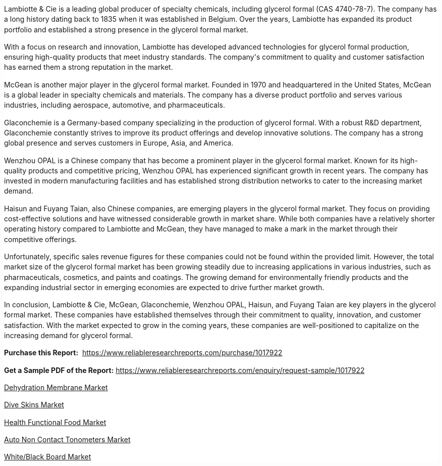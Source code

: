 <p><p>Lambiotte & Cie is a leading global producer of specialty chemicals, including glycerol formal (CAS 4740-78-7). The company has a long history dating back to 1835 when it was established in Belgium. Over the years, Lambiotte has expanded its product portfolio and established a strong presence in the glycerol formal market.</p><p>With a focus on research and innovation, Lambiotte has developed advanced technologies for glycerol formal production, ensuring high-quality products that meet industry standards. The company's commitment to quality and customer satisfaction has earned them a strong reputation in the market.</p><p>McGean is another major player in the glycerol formal market. Founded in 1970 and headquartered in the United States, McGean is a global leader in specialty chemicals and materials. The company has a diverse product portfolio and serves various industries, including aerospace, automotive, and pharmaceuticals.</p><p>Glaconchemie is a Germany-based company specializing in the production of glycerol formal. With a robust R&D department, Glaconchemie constantly strives to improve its product offerings and develop innovative solutions. The company has a strong global presence and serves customers in Europe, Asia, and America.</p><p>Wenzhou OPAL is a Chinese company that has become a prominent player in the glycerol formal market. Known for its high-quality products and competitive pricing, Wenzhou OPAL has experienced significant growth in recent years. The company has invested in modern manufacturing facilities and has established strong distribution networks to cater to the increasing market demand.</p><p>Haisun and Fuyang Taian, also Chinese companies, are emerging players in the glycerol formal market. They focus on providing cost-effective solutions and have witnessed considerable growth in market share. While both companies have a relatively shorter operating history compared to Lambiotte and McGean, they have managed to make a mark in the market through their competitive offerings.</p><p>Unfortunately, specific sales revenue figures for these companies could not be found within the provided limit. However, the total market size of the glycerol formal market has been growing steadily due to increasing applications in various industries, such as pharmaceuticals, cosmetics, and paints and coatings. The growing demand for environmentally friendly products and the expanding industrial sector in emerging economies are expected to drive further market growth.</p><p>In conclusion, Lambiotte & Cie, McGean, Glaconchemie, Wenzhou OPAL, Haisun, and Fuyang Taian are key players in the glycerol formal market. These companies have established themselves through their commitment to quality, innovation, and customer satisfaction. With the market expected to grow in the coming years, these companies are well-positioned to capitalize on the increasing demand for glycerol formal.</p></p>
<p><strong>Purchase this Report:</strong>&nbsp;&nbsp;<a href="https://www.reliableresearchreports.com/purchase/1017922">https://www.reliableresearchreports.com/purchase/1017922</a></p>
<p></p>
<p><strong>Get a Sample PDF of the Report:</strong>&nbsp;<a href="https://www.reliableresearchreports.com/enquiry/request-sample/1017922">https://www.reliableresearchreports.com/enquiry/request-sample/1017922</a></p>
<p><p><a href="https://www.linkedin.com/pulse/dehydration-membrane-market-research-report-provides-thorough-z9bye/">Dehydration Membrane Market</a></p><p><a href="https://www.linkedin.com/pulse/dive-skins-market-size-share-global-analysis-report-2023-i1rae/">Dive Skins Market</a></p><p><a href="https://medium.com/@abdulkoss1954/health-functional-food-market-size-growth-forecast-2023-2030-68bb0ef44268">Health Functional Food Market</a></p><p><a href="https://www.reportprime.com/auto-non-contact-tonometers-r9731">Auto Non Contact Tonometers Market</a></p><p><a href="https://github.com/AKSHATREPORTPRIME/Market-Research-Report-List-1/blob/main/whiteblack-board-market.md">White/Black Board Market</a></p></p>